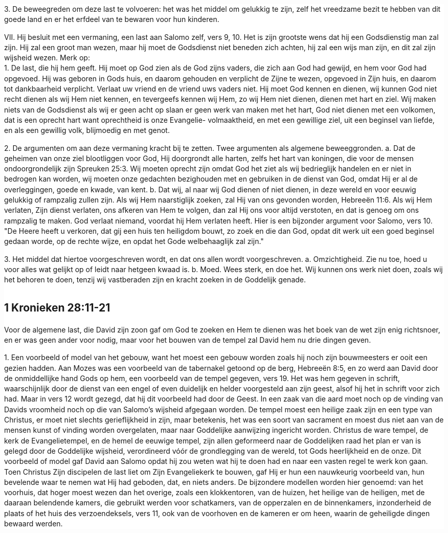 3\. De beweegreden om deze last te volvoeren: het was het middel om gelukkig te zijn, zelf het vreedzame bezit te hebben van dit goede land en er het erfdeel van te bewaren voor hun kinderen.

VII. Hij besluit met een vermaning, een last aan Salomo zelf, vers 9, 10. Het is zijn grootste wens dat hij een Godsdienstig man zal zijn. Hij zal een groot man wezen, maar hij moet de Godsdienst niet beneden zich achten, hij zal een wijs man zijn, en dit zal zijn wijsheid wezen. Merk op:  
1\. De last, die hij hem geeft. Hij moet op God zien als de God zijns vaders, die zich aan God had gewijd, en hem voor God had opgevoed. Hij was geboren in Gods huis, en daarom gehouden en verplicht de Zijne te wezen, opgevoed in Zijn huis, en daarom tot dankbaarheid verplicht. Verlaat uw vriend en de vriend uws vaders niet. Hij moet God kennen en dienen, wij kunnen God niet recht dienen als wij Hem niet kennen, en tevergeefs kennen wij Hem, zo wij Hem niet dienen, dienen met hart en ziel. Wij maken niets van de Godsdienst als wij er geen acht op slaan er geen werk van maken met het hart, God niet dienen met een volkomen, dat is een oprecht hart want oprechtheid is onze Evangelie- volmaaktheid, en met een gewillige ziel, uit een beginsel van liefde, en als een gewillig volk, blijmoedig en met genot.

2\. De argumenten om aan deze vermaning kracht bij te zetten. Twee argumenten als algemene beweeggronden.
a. Dat de geheimen van onze ziel blootliggen voor God, Hij doorgrondt alle harten, zelfs het hart van koningen, die voor de mensen ondoorgrondelijk zijn Spreuken 25:3. Wij moeten oprecht zijn omdat God het ziet als wij bedrieglijk handelen en er niet in bedrogen kan worden, wij moeten onze gedachten bezighouden met en gebruiken in de dienst van God, omdat Hij er al de overleggingen, goede en kwade, van kent.
b. Dat wij, al naar wij God dienen of niet dienen, in deze wereld en voor eeuwig gelukkig of rampzalig zullen zijn. Als wij Hem naarstiglijk zoeken, zal Hij van ons gevonden worden, Hebreeën 11:6. Als wij Hem verlaten, Zijn dienst verlaten, ons afkeren van Hem te volgen, dan zal Hij ons voor altijd verstoten, en dat is genoeg om ons rampzalig te maken. God verlaat niemand, voordat hij Hem verlaten heeft. Hier is een bijzonder argument voor Salomo, vers 10. "De Heere heeft u verkoren, dat gij een huis ten heiligdom bouwt, zo zoek en die dan God, opdat dit werk uit een goed beginsel gedaan worde, op de rechte wijze, en opdat het Gode welbehaaglijk zal zijn." 

3\. Het middel dat hiertoe voorgeschreven wordt, en dat ons allen wordt voorgeschreven.
a. Omzichtigheid. Zie nu toe, hoed u voor alles wat gelijkt op of leidt naar hetgeen kwaad is.
b. Moed. Wees sterk, en doe het. Wij kunnen ons werk niet doen, zoals wij het behoren te doen, tenzij wij vastberaden zijn en kracht zoeken in de Goddelijk genade. 

## 1 Kronieken 28:11-21 

Voor de algemene last, die David zijn zoon gaf om God te zoeken en Hem te dienen was het boek van de wet zijn enig richtsnoer, en er was geen ander voor nodig, maar voor het bouwen van de tempel zal David hem nu drie dingen geven.

1\. Een voorbeeld of model van het gebouw, want het moest een gebouw worden zoals hij noch zijn bouwmeesters er ooit een gezien hadden. Aan Mozes was een voorbeeld van de tabernakel getoond op de berg, Hebreeën 8:5, en zo werd aan David door de onmiddellijke hand Gods op hem, een voorbeeld van de tempel gegeven, vers 19. Het was hem gegeven in schrift, waarschijnlijk door de dienst van een engel of even duidelijk en helder voorgesteld aan zijn geest, alsof hij het in schrift voor zich had. Maar in vers 12 wordt gezegd, dat hij dit voorbeeld had door de Geest. In een zaak van die aard moet noch op de vinding van Davids vroomheid noch op die van Salomo’s wijsheid afgegaan worden. De tempel moest een heilige zaak zijn en een type van Christus, er moet niet slechts gerieflijkheid in zijn, maar betekenis, het was een soort van sacrament en moest dus niet aan van de mensen kunst of vinding worden overgelaten, maar naar Goddelijke aanwijzing ingericht worden. Christus de ware tempel, de kerk de Evangelietempel, en de hemel de eeuwige tempel, zijn allen geformeerd naar de Goddelijken raad het plan er van is gelegd door de Goddelijke wijsheid, verordineerd vóór de grondlegging van de wereld, tot Gods heerlijkheid en de onze. 
Dit voorbeeld of model gaf David aan Salomo opdat hij zou weten wat hij te doen had en naar een vasten regel te werk kon gaan. Toen Christus Zijn discipelen de last liet om Zijn Evangeliekerk te bouwen, gaf Hij er hun een nauwkeurig voorbeeld van, hun bevelende waar te nemen wat Hij had geboden, dat, en niets anders. De bijzondere modellen worden hier genoemd: van het voorhuis, dat hoger moest wezen dan het overige, zoals een klokkentoren, van de huizen, het heilige van de heiligen, met de daaraan belendende kamers, die gebruikt werden voor schatkamers, van de opperzalen en de binnenkamers, inzonderheid de plaats of het huis des verzoendeksels, vers 11, ook van de voorhoven en de kameren er om heen, waarin de geheiligde dingen bewaard werden. 